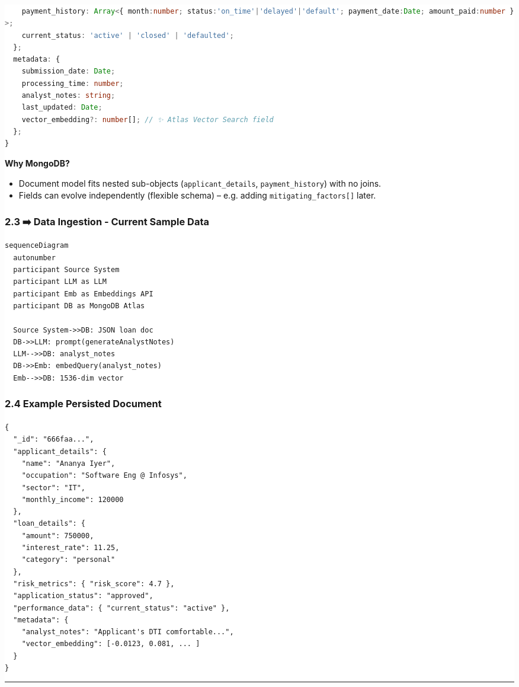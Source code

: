 ```typescript
    payment_history: Array<{ month:number; status:'on_time'|'delayed'|'default'; payment_date:Date; amount_paid:number }>;
    current_status: 'active' | 'closed' | 'defaulted';
  };
  metadata: {
    submission_date: Date;
    processing_time: number;
    analyst_notes: string;
    last_updated: Date;
    vector_embedding?: number[]; // ✨ Atlas Vector Search field
  };
}
```

**Why MongoDB?**

* Document model fits nested sub-objects (`applicant_details`, `payment_history`) with no joins.
* Fields can evolve independently (flexible schema) – e.g. adding `mitigating_factors[]` later.

### 2.3 ➡️ Data Ingestion - Current Sample Data

```mermaid
sequenceDiagram
  autonumber
  participant Source System
  participant LLM as LLM
  participant Emb as Embeddings API
  participant DB as MongoDB Atlas

  Source System->>DB: JSON loan doc
  DB->>LLM: prompt(generateAnalystNotes)
  LLM-->>DB: analyst_notes
  DB->>Emb: embedQuery(analyst_notes)
  Emb-->>DB: 1536-dim vector
```

### 2.4 Example Persisted Document

```jsonc
{
  "_id": "666faa...",
  "applicant_details": {
    "name": "Ananya Iyer",
    "occupation": "Software Eng @ Infosys",
    "sector": "IT",
    "monthly_income": 120000
  },
  "loan_details": {
    "amount": 750000,
    "interest_rate": 11.25,
    "category": "personal"
  },
  "risk_metrics": { "risk_score": 4.7 },
  "application_status": "approved",
  "performance_data": { "current_status": "active" },
  "metadata": {
    "analyst_notes": "Applicant's DTI comfortable...",
    "vector_embedding": [-0.0123, 0.081, ... ]
  }
}
```

---